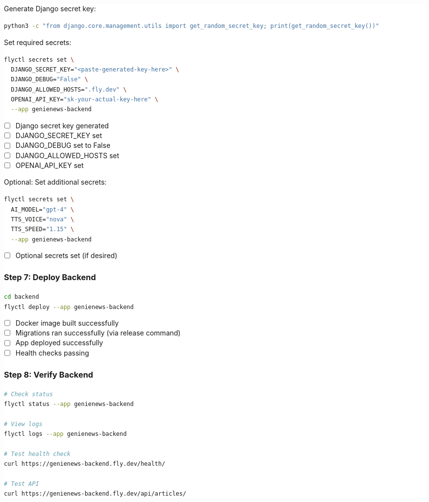 Generate Django secret key:
```bash
python3 -c "from django.core.management.utils import get_random_secret_key; print(get_random_secret_key())"
```

Set required secrets:
```bash
flyctl secrets set \
  DJANGO_SECRET_KEY="<paste-generated-key-here>" \
  DJANGO_DEBUG="False" \
  DJANGO_ALLOWED_HOSTS=".fly.dev" \
  OPENAI_API_KEY="sk-your-actual-key-here" \
  --app genienews-backend
```

- [ ] Django secret key generated
- [ ] DJANGO_SECRET_KEY set
- [ ] DJANGO_DEBUG set to False
- [ ] DJANGO_ALLOWED_HOSTS set
- [ ] OPENAI_API_KEY set

Optional: Set additional secrets:
```bash
flyctl secrets set \
  AI_MODEL="gpt-4" \
  TTS_VOICE="nova" \
  TTS_SPEED="1.15" \
  --app genienews-backend
```

- [ ] Optional secrets set (if desired)

### Step 7: Deploy Backend

```bash
cd backend
flyctl deploy --app genienews-backend
```

- [ ] Docker image built successfully
- [ ] Migrations ran successfully (via release command)
- [ ] App deployed successfully
- [ ] Health checks passing

### Step 8: Verify Backend

```bash
# Check status
flyctl status --app genienews-backend

# View logs
flyctl logs --app genienews-backend

# Test health check
curl https://genienews-backend.fly.dev/health/

# Test API
curl https://genienews-backend.fly.dev/api/articles/
```
